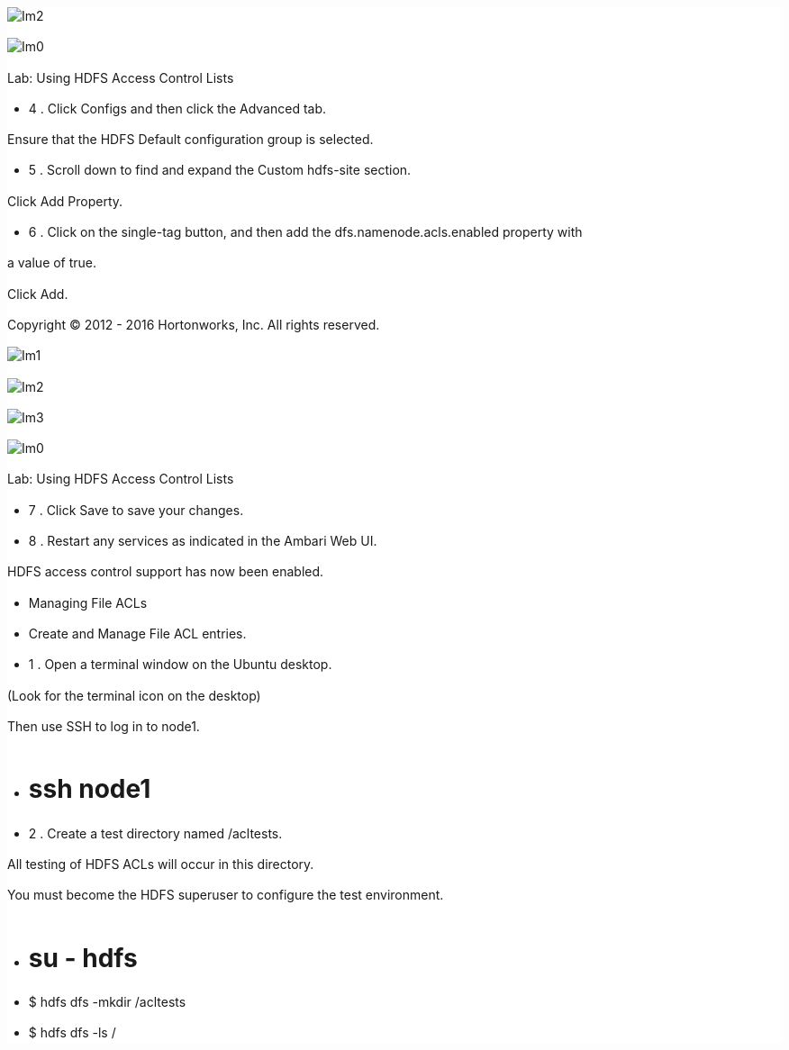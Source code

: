 ![Im2](images/Im2)

![Im0](images/Im0)

Lab: Using HDFS Access Control Lists

- 4 .  Click Configs and then click the Advanced tab.

Ensure that the HDFS Default configuration group is selected.

- 5 .  Scroll down to find and expand the Custom hdfs-site section.

Click Add Property.

- 6 .  Click on the single-tag button, and then add the dfs.namenode.acls.enabled property with

a value of true.

Click Add.

Copyright © 2012 - 2016 Hortonworks, Inc. All rights reserved.

![Im1](images/Im1)

![Im2](images/Im2)

![Im3](images/Im3)

![Im0](images/Im0)

Lab: Using HDFS Access Control Lists

- 7 .  Click Save to save your changes.

- 8 .  Restart any services as indicated in the Ambari Web UI.

HDFS access control support has now been enabled.

- Managing File ACLs

- Create and Manage File ACL entries.

- 1 .  Open a terminal window on the Ubuntu desktop.

(Look for the terminal icon on the desktop)

Then use SSH to log in to node1.

- # ssh node1

- 2 .  Create a test directory named /acltests.

All testing of HDFS ACLs will occur in this directory.

You must become the HDFS superuser to configure the test environment.

- # su - hdfs

- $ hdfs dfs -mkdir /acltests

- $ hdfs dfs -ls /
